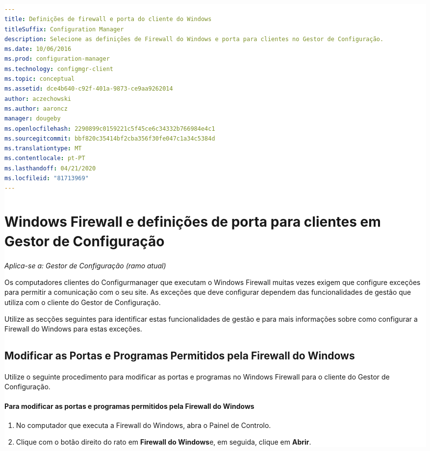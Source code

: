 ```yaml
---
title: Definições de firewall e porta do cliente do Windows
titleSuffix: Configuration Manager
description: Selecione as definições de Firewall do Windows e porta para clientes no Gestor de Configuração.
ms.date: 10/06/2016
ms.prod: configuration-manager
ms.technology: configmgr-client
ms.topic: conceptual
ms.assetid: dce4b640-c92f-401a-9873-ce9aa9262014
author: aczechowski
ms.author: aaroncz
manager: dougeby
ms.openlocfilehash: 2290899c0159221c5f45ce6c34332b766984e4c1
ms.sourcegitcommit: bbf820c35414bf2cba356f30fe047c1a34c5384d
ms.translationtype: MT
ms.contentlocale: pt-PT
ms.lasthandoff: 04/21/2020
ms.locfileid: "81713969"
---
```

# <a name="windows-firewall-and-port-settings-for-clients-in-configuration-manager"></a>Windows Firewall e definições de porta para clientes em Gestor de Configuração

*Aplica-se a: Gestor de Configuração (ramo atual)*

Os computadores clientes do Configurmanager que executam o Windows Firewall muitas vezes exigem que configure exceções para permitir a comunicação com o seu site. As exceções que deve configurar dependem das funcionalidades de gestão que utiliza com o cliente do Gestor de Configuração.  

 Utilize as secções seguintes para identificar estas funcionalidades de gestão e para mais informações sobre como configurar a Firewall do Windows para estas exceções.  

##  <a name="modifying-the-ports-and-programs-permitted-by-windows-firewall"></a><a name="BKMK_ModifyingWindowsFirewall"></a> Modificar as Portas e Programas Permitidos pela Firewall do Windows  
 Utilize o seguinte procedimento para modificar as portas e programas no Windows Firewall para o cliente do Gestor de Configuração.  

#### <a name="to-modify-the-ports-and-programs-permitted-by-windows-firewall"></a>Para modificar as portas e programas permitidos pela Firewall do Windows  

1.  No computador que executa a Firewall do Windows, abra o Painel de Controlo.  

2.  Clique com o botão direito do rato em **Firewall do Windows**e, em seguida, clique em **Abrir**.  
